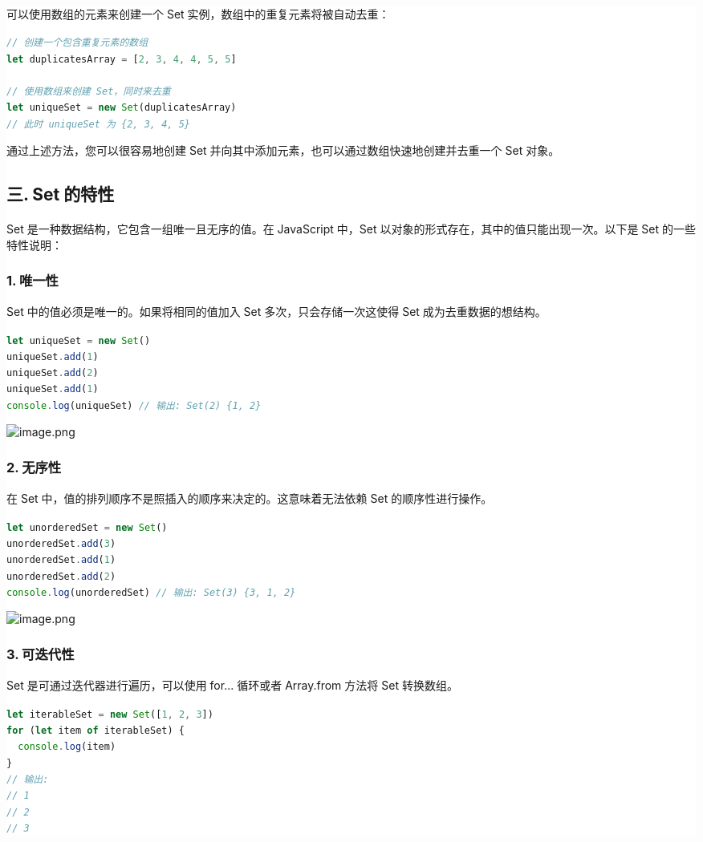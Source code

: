 可以使用数组的元素来创建一个 Set 实例，数组中的重复元素将被自动去重：

```javascript
// 创建一个包含重复元素的数组
let duplicatesArray = [2, 3, 4, 4, 5, 5]

// 使用数组来创建 Set，同时来去重
let uniqueSet = new Set(duplicatesArray)
// 此时 uniqueSet 为 {2, 3, 4, 5}
```

通过上述方法，您可以很容易地创建 Set 并向其中添加元素，也可以通过数组快速地创建并去重一个 Set 对象。

## 三. Set 的特性

Set 是一种数据结构，它包含一组唯一且无序的值。在 JavaScript 中，Set 以对象的形式存在，其中的值只能出现一次。以下是 Set 的一些特性说明：

### 1. 唯一性

Set 中的值必须是唯一的。如果将相同的值加入 Set 多次，只会存储一次这使得 Set 成为去重数据的想结构。

```javascript
let uniqueSet = new Set()
uniqueSet.add(1)
uniqueSet.add(2)
uniqueSet.add(1)
console.log(uniqueSet) // 输出: Set(2) {1, 2}
```

![image.png](https://p3-juejin.byteimg.com/tos-cn-i-k3u1fbpfcp/5f281d44d93242f2aa45204aed455a58~tplv-k3u1fbpfcp-jj-mark:0:0:0:0:q75.image#?w=835&h=139&s=18207&e=png&b=181818)

### 2. 无序性

在 Set 中，值的排列顺序不是照插入的顺序来决定的。这意味着无法依赖 Set 的顺序性进行操作。

```javascript
let unorderedSet = new Set()
unorderedSet.add(3)
unorderedSet.add(1)
unorderedSet.add(2)
console.log(unorderedSet) // 输出: Set(3) {3, 1, 2}
```

![image.png](https://p1-juejin.byteimg.com/tos-cn-i-k3u1fbpfcp/3be48fd980644883826d49ca2abae5c5~tplv-k3u1fbpfcp-jj-mark:0:0:0:0:q75.image#?w=835&h=139&s=18054&e=png&b=181818)

### 3. 可迭代性

Set 是可通过迭代器进行遍历，可以使用 for... 循环或者 Array.from 方法将 Set 转换数组。

```javascript
let iterableSet = new Set([1, 2, 3])
for (let item of iterableSet) {
  console.log(item)
}
// 输出:
// 1
// 2
// 3
```
